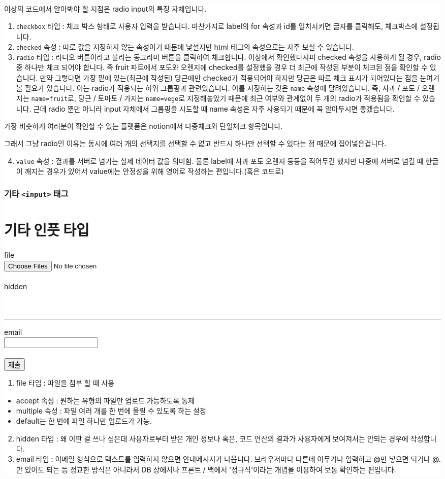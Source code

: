 이상의 코드에서 알아봐야 할 지점은 radio input의 특징 자체입니다.

1. `checkbox` 타입 : 체크 박스 형태로 사용자 입력을 받습니다.
  마찬가지로 label의 for 속성과 id를 일치시키면 글자를 클릭해도, 체크박스에 설정됩니다.
2. `checked` 속성 : 따로 값을 지정하지 않는 속성이기 때문에 낯설지만 html 태그의 속성으로는 자주 보실 수 있습니다.
3. `radio` 타입 : 라디오 버튼이라고 불리는 동그라미 버튼을 클릭하여 체크합니다. 
  이상에서 확인했다시피 checked 속성을 사용하게 될 경우, radio 중 하나만 체크 되어야 합니다. 즉 fruit 파트에서 포도와 오렌지에 checked를 설정했을 경우 더 최근에 작성된 부분이 체크된 점을 확인할 수 있습니다. 만약 그렇다면 가장 밑에 있는(최근에 작성된) 당근에만 checked가 적용되어야 하지만 당근은 따로 체크 표시가 되어있다는 점을 눈여겨볼 필요가 있습니다.
  이는 radio가 적용되는 하위 그룹핑과 관련있습니다. 이를 지정하는 것은 `name` 속성에 달려있습니다. 즉, 사과 / 포도 / 오렌지는 `name=fruit`로, 당근 / 토마토 / 가지는 `name=vege`로 지정해놓았기 때문에 최근 여부와 관계없이 두 개의 radio가 적용됨을 확인할 수 있습니다.
    근데 radio 뿐만 아니라 input 자체에서 그룹핑을 시도할 때 name 속성은 자주 사용되기 때문에 꼭 알아두시면 좋겠습니다.

가장 비슷하게 여러분이 확인할 수 있는 플랫폼은 notion에서
다중체크와 단일체크 항목입니다.

그래서 그냥 radio인 이유는 동시에 여러 개의 선택지를 선택할 수 없고 반드시 하나만 선택할 수 있다는 점 때문에 집어넣은겁니다.

4. `value` 속성 : 결과를 서버로 넘기는 실제 데이터 값을 의미함. 물론 label에 사과 포도 오렌지 등등을 적어두긴 했지만 나중에 서버로 넘길 때 한글이 깨지는 경우가 있어서 value에는 안정성을 위해 영어로 작성하는 편입니다.(혹은 코드로)

### 기타 `<input>` 태그
<body>
  <h1>기타 인풋 타입</h1>
  <form>
    <label>file</label><br>
    <input
      id="fileIp"
      type="file"
      accept="image/png, image/jpeg"
      multiple
    >
    <!-- 여러 개의 파일 한 번에 업로드 가능 -->
    <br><br>
    <label>hidden</label><br>
    <input
      id="hdIp"
      type="hidden"
    >
  </form>
  <br><br><hr>
  <form>
    <label>email</label><br>
    <input
      id="emIp"
      type="email"
    >
    <br><br>
    <button type="submit">제출</button>
  </form>
</body>

1. file 타입 : 파일을 첨부 할 때 사용
  - accept 속성 : 원하는 유형의 파일만 업로드 가능하도록 통제
  - multiple 속성 : 파일 여러 개를 한 번에 올릴 수 있도록 하는 설정
  - default는 한 번에 파일 하나만 업로드가 가능.
2. hidden 타입 : 왜 이딴 걸 쓰나 싶은데 사용자로부터 받은 개인 정보나 혹은, 코드 연산의 결과가 사용자에게 보여져서는 안되는 경우에 작성합니다.
3. email 타입 : 이메일 형식으로 텍스트를 입력하지 않으면 안내메시지가 나옵니다. 브라우저마다 다른데 아무거나 입력하고 @만 넣으면 되거나 @.만 있어도 되는 등 정교한 방식은 아니라서 DB 상에서나 프론트 / 백에서 '정규식'이라는 개념을 이용하여 보통 확인하는 편입니다.
